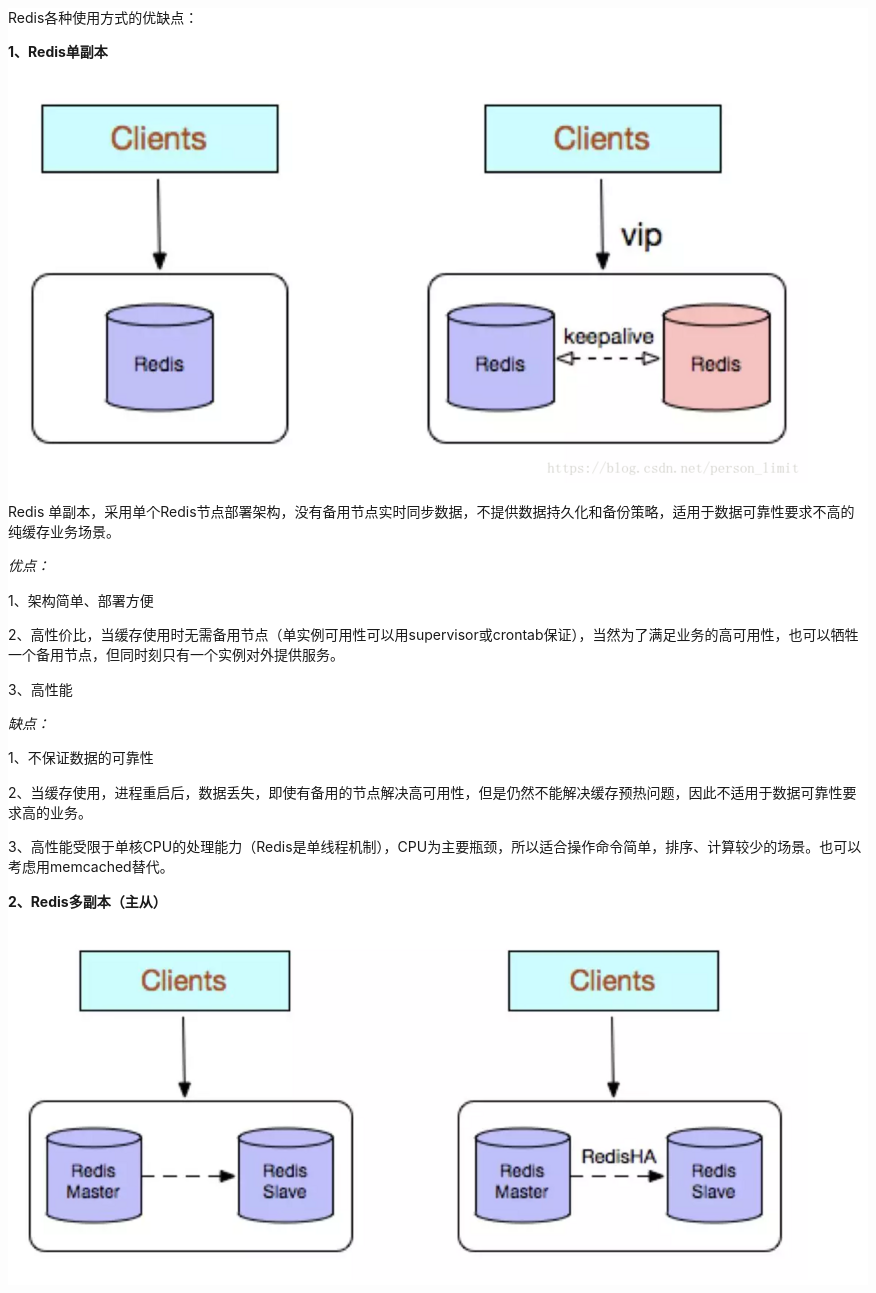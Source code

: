 Redis各种使用方式的优缺点：

**1、Redis单副本**

![clipboard.png](assets/2656881566-5b44c3b1d0aed_articlex.png)

Redis 单副本，采用单个Redis节点部署架构，没有备用节点实时同步数据，不提供数据持久化和备份策略，适用于数据可靠性要求不高的纯缓存业务场景。

*优点：*

1、架构简单、部署方便

2、高性价比，当缓存使用时无需备用节点（单实例可用性可以用supervisor或crontab保证），当然为了满足业务的高可用性，也可以牺牲一个备用节点，但同时刻只有一个实例对外提供服务。

3、高性能

*缺点：*

1、不保证数据的可靠性

2、当缓存使用，进程重启后，数据丢失，即使有备用的节点解决高可用性，但是仍然不能解决缓存预热问题，因此不适用于数据可靠性要求高的业务。

3、高性能受限于单核CPU的处理能力（Redis是单线程机制），CPU为主要瓶颈，所以适合操作命令简单，排序、计算较少的场景。也可以考虑用memcached替代。

**2、Redis多副本（主从）**

![clipboard.png](assets/3227557100-5b44c3cb576e0_articlex.png)
